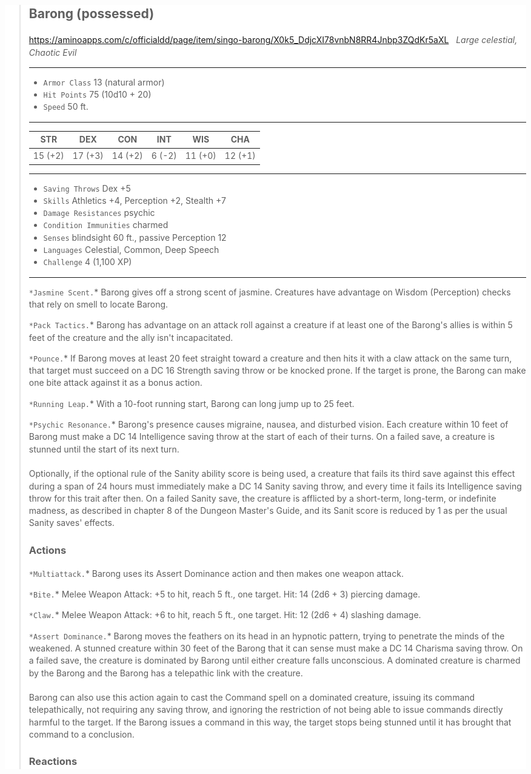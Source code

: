 > ## Barong (possessed)
> https://aminoapps.com/c/officialdd/page/item/singo-barong/X0k5_DdjcXI78vnbN8RR4Jnbp3ZQdKr5aXL  
> *Large celestial, Chaotic Evil*
> ___
> - `Armor Class` 13 (natural armor)
> - `Hit Points` 75 (10d10 + 20)
> - `Speed` 50 ft.
> ___
> |STR|DEX|CON|INT|WIS|CHA|
> |:---:|:---:|:---:|:---:|:---:|:---:|
> |15 (+2)|17 (+3)|14 (+2)|6 (-2)|11 (+0)|12 (+1)|
> ___
> - `Saving Throws` Dex +5
> - `Skills` Athletics +4, Perception +2, Stealth +7
> - `Damage Resistances` psychic
> - `Condition Immunities` charmed
> - `Senses` blindsight 60 ft., passive Perception 12
> - `Languages` Celestial, Common, Deep Speech
> - `Challenge` 4 (1,100 XP)
> ___
> `*Jasmine Scent.`* Barong gives off a strong scent of jasmine. Creatures have advantage on Wisdom (Perception) checks that rely on smell to locate Barong.
>
> `*Pack Tactics.`* Barong has advantage on an attack roll against a creature if at least one of the Barong's allies is within 5 feet of the creature and the ally isn't incapacitated.
>
> `*Pounce.`* If Barong moves at least 20 feet straight toward a creature and then hits it with a claw attack on the same turn, that target must succeed on a DC 16 Strength saving throw or be knocked prone. If the target is prone, the Barong can make one bite attack against it as a bonus action.
>
> `*Running Leap.`* With a 10-foot running start, Barong can long jump up to 25 feet.
>
> `*Psychic Resonance.`* Barong's presence causes migraine, nausea, and disturbed vision. Each creature within 10 feet of Barong must make a DC 14 Intelligence saving throw at the start of each of their turns. On a failed save, a creature is stunned until the start of its next turn.<br>
> <br>
> Optionally, if the optional rule of the Sanity ability score is being used, a creature that fails its third save against this effect during a span of 24 hours must immediately make a DC 14 Sanity saving throw, and every time it fails its Intelligence saving throw for this trait after then. On a failed Sanity save, the creature is afflicted by a short-term, long-term, or indefinite madness, as described in chapter 8 of the Dungeon Master's Guide, and its Sanit score is reduced by 1 as per the usual Sanity saves' effects.
> ### Actions
> `*Multiattack.`* Barong uses its Assert Dominance action and then makes one weapon attack.
>
> `*Bite.`* Melee Weapon Attack: +5 to hit, reach 5 ft., one target. Hit: 14 (2d6 + 3) piercing damage.
>
> `*Claw.`* Melee Weapon Attack: +6 to hit, reach 5 ft., one target. Hit: 12 (2d6 + 4) slashing damage.
>
> `*Assert Dominance.`* Barong moves the feathers on its head in an hypnotic pattern, trying to penetrate the minds of the weakened. A stunned creature within 30 feet of the Barong that it can sense must make a DC 14 Charisma saving throw. On a failed save, the creature is dominated by Barong until either creature falls unconscious. A dominated creature is charmed by the Barong and the Barong has a telepathic link with the creature.<br>
> <br>
> Barong can also use this action again to cast the Command spell on a dominated creature, issuing its command telepathically, not requiring any saving throw, and ignoring the restriction of not being able to issue commands directly harmful to the target. If the Barong issues a command in this way, the target stops being stunned until it has brought that command to a conclusion.
> ### Reactions